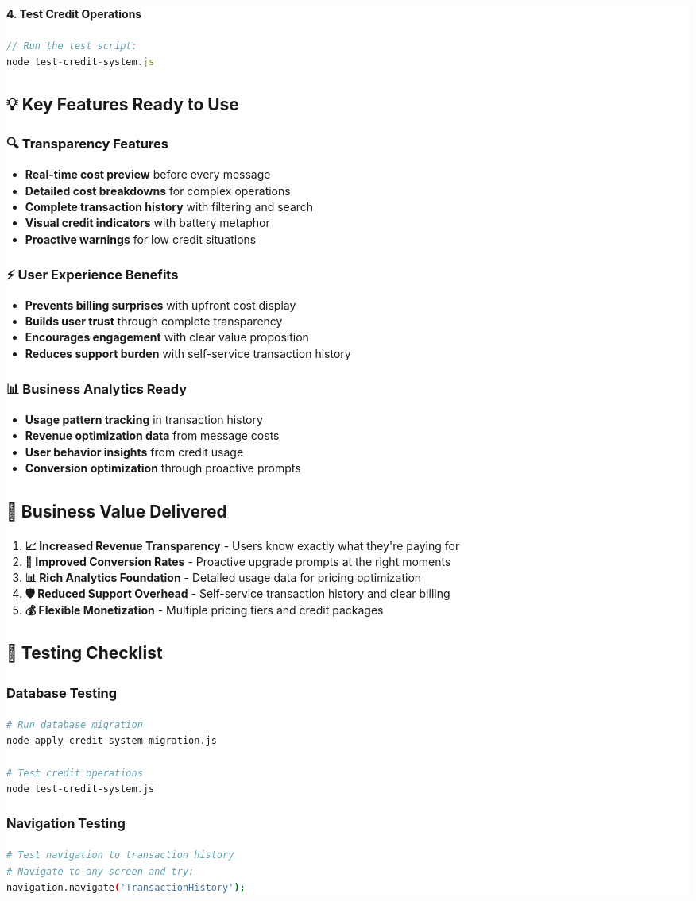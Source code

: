 #### 4. **Test Credit Operations**
```javascript
// Run the test script:
node test-credit-system.js
```

## 💡 **Key Features Ready to Use**

### 🔍 **Transparency Features**
- **Real-time cost preview** before every message
- **Detailed cost breakdowns** for complex operations
- **Complete transaction history** with filtering and search
- **Visual credit indicators** with battery metaphor
- **Proactive warnings** for low credit situations

### ⚡ **User Experience Benefits**
- **Prevents billing surprises** with upfront cost display
- **Builds user trust** through complete transparency
- **Encourages engagement** with clear value proposition
- **Reduces support burden** with self-service transaction history

### 📊 **Business Analytics Ready**
- **Usage pattern tracking** in transaction history
- **Revenue optimization data** from message costs
- **User behavior insights** from credit usage
- **Conversion optimization** through proactive prompts

## 🎯 **Business Value Delivered**

1. **📈 Increased Revenue Transparency** - Users know exactly what they're paying for
2. **🎯 Improved Conversion Rates** - Proactive upgrade prompts at the right moments
3. **📊 Rich Analytics Foundation** - Detailed usage data for pricing optimization
4. **🛡️ Reduced Support Overhead** - Self-service transaction history and clear billing
5. **💰 Flexible Monetization** - Multiple pricing tiers and credit packages

## 🧪 **Testing Checklist**

### **Database Testing**
```bash
# Run database migration
node apply-credit-system-migration.js

# Test credit operations
node test-credit-system.js
```

### **Navigation Testing**
```bash
# Test navigation to transaction history
# Navigate to any screen and try:
navigation.navigate('TransactionHistory');
```
